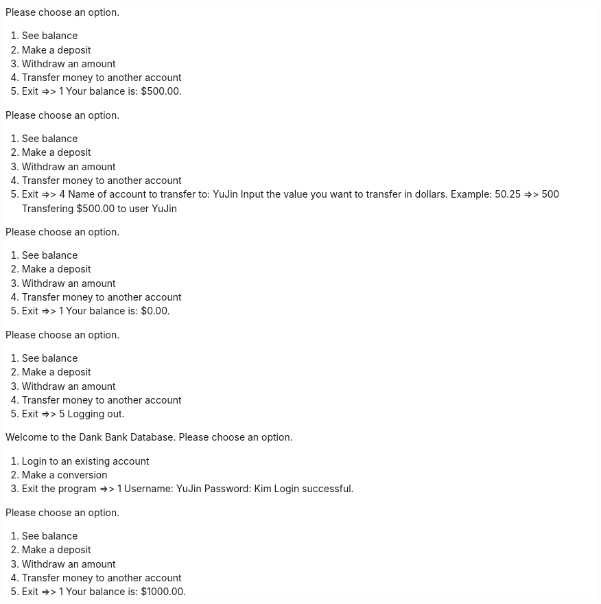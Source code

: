 Please choose an option.
1. See balance
2. Make a deposit
3. Withdraw an amount
4. Transfer money to another account
5. Exit
=>> 1
Your balance is: $500.00.

Please choose an option.
1. See balance
2. Make a deposit
3. Withdraw an amount
4. Transfer money to another account
5. Exit
=>> 4
Name of account to transfer to: YuJin
Input the value you want to transfer in dollars. Example: 50.25
=>> 500
Transfering $500.00 to user YuJin

Please choose an option.
1. See balance
2. Make a deposit
3. Withdraw an amount
4. Transfer money to another account
5. Exit
=>> 1
Your balance is: $0.00.

Please choose an option.
1. See balance
2. Make a deposit
3. Withdraw an amount
4. Transfer money to another account
5. Exit
=>> 5
Logging out.

Welcome to the Dank Bank Database. Please choose an option.
1. Login to an existing account
2. Make a conversion
3. Exit the program
=>> 1
Username: YuJin
Password: Kim
Login successful.

Please choose an option.
1. See balance
2. Make a deposit
3. Withdraw an amount
4. Transfer money to another account
5. Exit
=>> 1
Your balance is: $1000.00.
